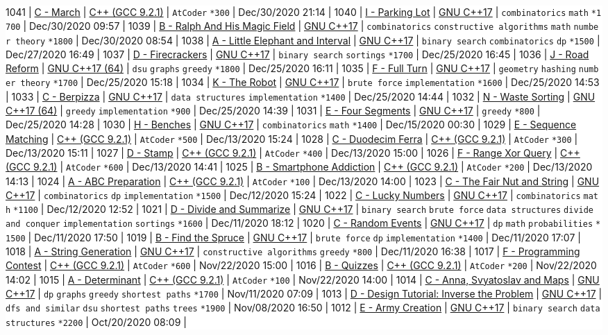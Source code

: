 1041 | [C - March](https://atcoder.jp/contests/abc089/tasks/abc089_c) | [C++ (GCC 9.2.1)](./atcoder/abc089/C.cpp) | `AtCoder` `*300` | Dec/30/2020 21:14 | 
1040 | [I - Parking Lot](https://codeforces.com/contest/630/problem/I) | [GNU C++17](./codeforces/630/I.cpp) | `combinatorics` `math` `*1700` | Dec/30/2020 09:57 | 
1039 | [B - Ralph And His Magic Field](https://codeforces.com/contest/894/problem/B) | [GNU C++17](./codeforces/894/B.cpp) | `combinatorics` `constructive algorithms` `math` `number theory` `*1800` | Dec/30/2020 08:54 | 
1038 | [A - Little Elephant and Interval](https://codeforces.com/contest/204/problem/A) | [GNU C++17](./codeforces/204/A.cpp) | `binary search` `combinatorics` `dp` `*1500` | Dec/27/2020 16:49 | 
1037 | [D - Firecrackers](https://codeforces.com/contest/1468/problem/D) | [GNU C++17](./codeforces/1468/D.cpp) | `binary search` `sortings` `*1700` | Dec/25/2020 16:45 | 
1036 | [J - Road Reform](https://codeforces.com/contest/1468/problem/J) | [GNU C++17 (64)](./codeforces/1468/J.cpp) | `dsu` `graphs` `greedy` `*1800` | Dec/25/2020 16:11 | 
1035 | [F - Full Turn](https://codeforces.com/contest/1468/problem/F) | [GNU C++17](./codeforces/1468/F.cpp) | `geometry` `hashing` `number theory` `*1700` | Dec/25/2020 15:18 | 
1034 | [K - The Robot](https://codeforces.com/contest/1468/problem/K) | [GNU C++17](./codeforces/1468/K.cpp) | `brute force` `implementation` `*1600` | Dec/25/2020 14:53 | 
1033 | [C - Berpizza](https://codeforces.com/contest/1468/problem/C) | [GNU C++17](./codeforces/1468/C.cpp) | `data structures` `implementation` `*1400` | Dec/25/2020 14:44 | 
1032 | [N - Waste Sorting](https://codeforces.com/contest/1468/problem/N) | [GNU C++17 (64)](./codeforces/1468/N.cpp) | `greedy` `implementation` `*900` | Dec/25/2020 14:39 | 
1031 | [E - Four Segments](https://codeforces.com/contest/1468/problem/E) | [GNU C++17](./codeforces/1468/E.cpp) | `greedy` `*800` | Dec/25/2020 14:28 | 
1030 | [H - Benches](https://codeforces.com/contest/630/problem/H) | [GNU C++17](./codeforces/630/H.cpp) | `combinatorics` `math` `*1400` | Dec/15/2020 00:30 | 
1029 | [E - Sequence Matching](https://atcoder.jp/contests/abc185/tasks/abc185_e) | [C++ (GCC 9.2.1)](./atcoder/abc185/E.cpp) | `AtCoder` `*500` | Dec/13/2020 15:24 | 
1028 | [C - Duodecim Ferra](https://atcoder.jp/contests/abc185/tasks/abc185_c) | [C++ (GCC 9.2.1)](./atcoder/abc185/C.cpp) | `AtCoder` `*300` | Dec/13/2020 15:11 | 
1027 | [D - Stamp](https://atcoder.jp/contests/abc185/tasks/abc185_d) | [C++ (GCC 9.2.1)](./atcoder/abc185/D.cpp) | `AtCoder` `*400` | Dec/13/2020 15:00 | 
1026 | [F - Range Xor Query](https://atcoder.jp/contests/abc185/tasks/abc185_f) | [C++ (GCC 9.2.1)](./atcoder/abc185/F.cpp) | `AtCoder` `*600` | Dec/13/2020 14:41 | 
1025 | [B - Smartphone Addiction](https://atcoder.jp/contests/abc185/tasks/abc185_b) | [C++ (GCC 9.2.1)](./atcoder/abc185/B.cpp) | `AtCoder` `*200` | Dec/13/2020 14:13 | 
1024 | [A - ABC Preparation](https://atcoder.jp/contests/abc185/tasks/abc185_a) | [C++ (GCC 9.2.1)](./atcoder/abc185/A.cpp) | `AtCoder` `*100` | Dec/13/2020 14:00 | 
1023 | [C - The Fair Nut and String](https://codeforces.com/contest/1084/problem/C) | [GNU C++17](./codeforces/1084/C.cpp) | `combinatorics` `dp` `implementation` `*1500` | Dec/12/2020 15:24 | 
1022 | [C - Lucky Numbers](https://codeforces.com/contest/630/problem/C) | [GNU C++17](./codeforces/630/C.cpp) | `combinatorics` `math` `*1100` | Dec/12/2020 12:52 | 
1021 | [D - Divide and Summarize](https://codeforces.com/contest/1461/problem/D) | [GNU C++17](./codeforces/1461/D.cpp) | `binary search` `brute force` `data structures` `divide and conquer` `implementation` `sortings` `*1600` | Dec/11/2020 18:12 | 
1020 | [C - Random Events](https://codeforces.com/contest/1461/problem/C) | [GNU C++17](./codeforces/1461/C.cpp) | `dp` `math` `probabilities` `*1500` | Dec/11/2020 17:50 | 
1019 | [B - Find the Spruce](https://codeforces.com/contest/1461/problem/B) | [GNU C++17](./codeforces/1461/B.cpp) | `brute force` `dp` `implementation` `*1400` | Dec/11/2020 17:07 | 
1018 | [A - String Generation](https://codeforces.com/contest/1461/problem/A) | [GNU C++17](./codeforces/1461/A.cpp) | `constructive algorithms` `greedy` `*800` | Dec/11/2020 16:38 | 
1017 | [F - Programming Contest](https://atcoder.jp/contests/abc184/tasks/abc184_f) | [C++ (GCC 9.2.1)](./atcoder/abc184/F.cpp) | `AtCoder` `*600` | Nov/22/2020 15:00 | 
1016 | [B - Quizzes](https://atcoder.jp/contests/abc184/tasks/abc184_b) | [C++ (GCC 9.2.1)](./atcoder/abc184/B.cpp) | `AtCoder` `*200` | Nov/22/2020 14:02 | 
1015 | [A - Determinant](https://atcoder.jp/contests/abc184/tasks/abc184_a) | [C++ (GCC 9.2.1)](./atcoder/abc184/A.cpp) | `AtCoder` `*100` | Nov/22/2020 14:00 | 
1014 | [C - Anna, Svyatoslav and Maps](https://codeforces.com/contest/1204/problem/C) | [GNU C++17](./codeforces/1204/C.cpp) | `dp` `graphs` `greedy` `shortest paths` `*1700` | Nov/11/2020 07:09 | 
1013 | [D - Design Tutorial: Inverse the Problem](https://codeforces.com/contest/472/problem/D) | [GNU C++17](./codeforces/472/D.cpp) | `dfs and similar` `dsu` `shortest paths` `trees` `*1900` | Nov/08/2020 16:50 | 
1012 | [E - Army Creation](https://codeforces.com/contest/813/problem/E) | [GNU C++17](./codeforces/813/E.cpp) | `binary search` `data structures` `*2200` | Oct/20/2020 08:09 | 